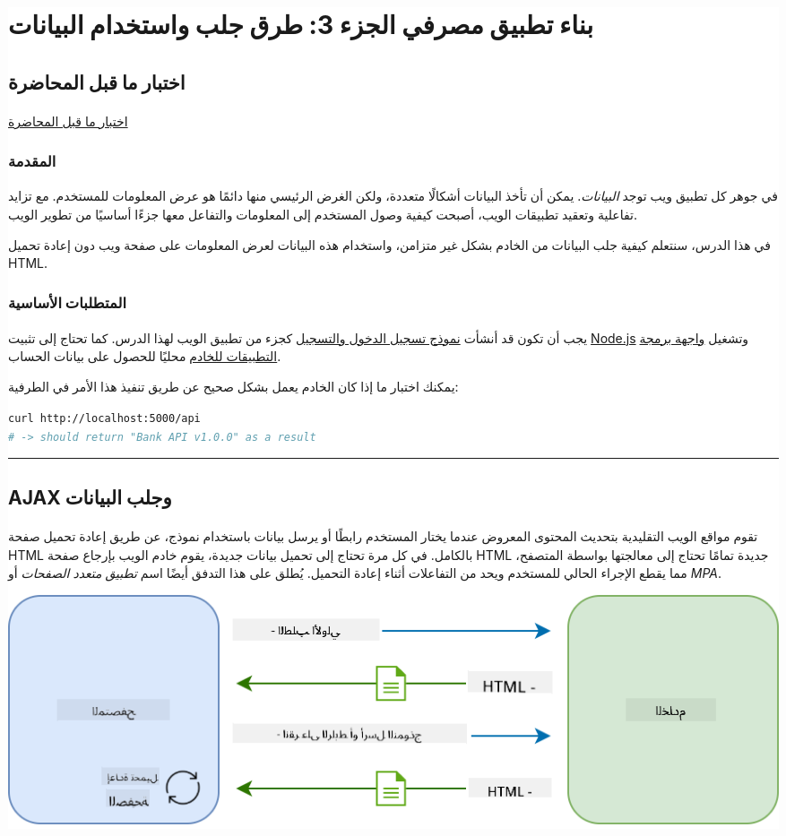 
# بناء تطبيق مصرفي الجزء 3: طرق جلب واستخدام البيانات

## اختبار ما قبل المحاضرة

[اختبار ما قبل المحاضرة](https://ff-quizzes.netlify.app/web/quiz/45)

### المقدمة

في جوهر كل تطبيق ويب توجد *البيانات*. يمكن أن تأخذ البيانات أشكالًا متعددة، ولكن الغرض الرئيسي منها دائمًا هو عرض المعلومات للمستخدم. مع تزايد تفاعلية وتعقيد تطبيقات الويب، أصبحت كيفية وصول المستخدم إلى المعلومات والتفاعل معها جزءًا أساسيًا من تطوير الويب.

في هذا الدرس، سنتعلم كيفية جلب البيانات من الخادم بشكل غير متزامن، واستخدام هذه البيانات لعرض المعلومات على صفحة ويب دون إعادة تحميل HTML.

### المتطلبات الأساسية

يجب أن تكون قد أنشأت [نموذج تسجيل الدخول والتسجيل](../2-forms/README.md) كجزء من تطبيق الويب لهذا الدرس. كما تحتاج إلى تثبيت [Node.js](https://nodejs.org) وتشغيل [واجهة برمجة التطبيقات للخادم](../api/README.md) محليًا للحصول على بيانات الحساب.

يمكنك اختبار ما إذا كان الخادم يعمل بشكل صحيح عن طريق تنفيذ هذا الأمر في الطرفية:

```sh
curl http://localhost:5000/api
# -> should return "Bank API v1.0.0" as a result
```

---

## AJAX وجلب البيانات

تقوم مواقع الويب التقليدية بتحديث المحتوى المعروض عندما يختار المستخدم رابطًا أو يرسل بيانات باستخدام نموذج، عن طريق إعادة تحميل صفحة HTML بالكامل. في كل مرة تحتاج إلى تحميل بيانات جديدة، يقوم خادم الويب بإرجاع صفحة HTML جديدة تمامًا تحتاج إلى معالجتها بواسطة المتصفح، مما يقطع الإجراء الحالي للمستخدم ويحد من التفاعلات أثناء إعادة التحميل. يُطلق على هذا التدفق أيضًا اسم *تطبيق متعدد الصفحات* أو *MPA*.

![تدفق التحديث في تطبيق متعدد الصفحات](../../../../translated_images/mpa.7f7375a1a2d4aa779d3f928a2aaaf9ad76bcdeb05cfce2dc27ab126024050f51.ar.png)
